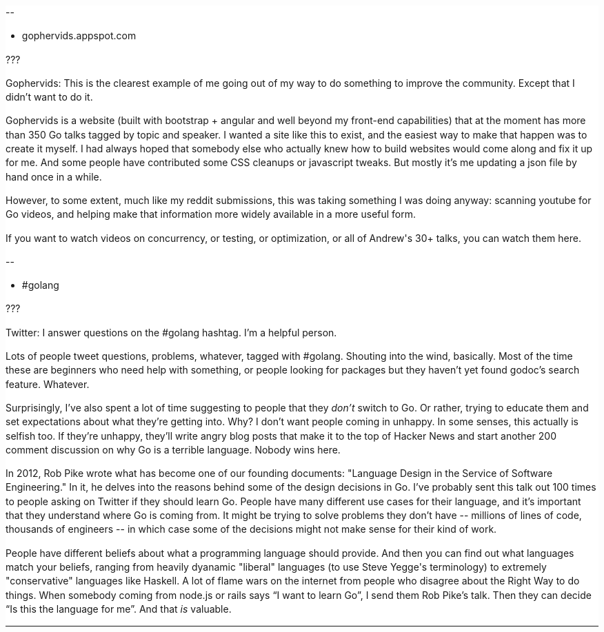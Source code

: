 --

- gophervids.appspot.com

???

Gophervids:
This is the clearest example of me going out of my way to do something to
improve the community.  Except that I didn’t want to do it.

Gophervids is a website (built with bootstrap + angular and well beyond my
front-end capabilities) that at the moment has more than 350 Go talks tagged by
topic and speaker.  I wanted a site like this to exist, and the easiest way to
make that happen was to create it myself.  I had always hoped that somebody
else who actually knew how to build websites would come along and fix it up for
me.  And some people have contributed some CSS cleanups or javascript tweaks.
But mostly it’s me updating a json file by hand once in a while.

However, to some extent, much like my reddit submissions, this was taking
something I was doing anyway: scanning youtube for Go videos, and helping make
that information more widely available in a more useful form.

If you want to watch videos on concurrency, or testing, or optimization, or all
of Andrew's 30+ talks, you can watch them here.

--

- \#golang

???

Twitter:  I answer questions on the #golang hashtag.  I’m a helpful person.

Lots of people tweet questions, problems, whatever, tagged with #golang.
Shouting into the wind, basically.  Most of the time these are beginners who
need help with something, or people looking for packages but they haven’t yet
found godoc’s search feature.  Whatever.

Surprisingly, I’ve also spent a lot of time suggesting to people that they
*don’t* switch to Go.  Or rather, trying to educate them and set expectations
about what they’re getting into.  Why?  I don’t want people coming in unhappy.
In some senses, this actually is selfish too.  If they’re unhappy, they’ll
write angry blog posts that make it to the top of Hacker News and start another
200 comment discussion on why Go is a terrible language.  Nobody wins here.

In 2012, Rob Pike wrote what has become one of our founding documents:
"Language Design in the Service of Software Engineering." In it, he delves into
the reasons behind some of the design decisions in Go.  I’ve probably sent this
talk out 100 times to people asking on Twitter if they should learn Go.  People
have many different use cases for their language, and it’s important that they
understand where Go is coming from.  It might be trying to solve problems they
don’t have -- millions of lines of code, thousands of engineers -- in which
case some of the decisions might not make sense for their kind of work.

People have different beliefs about what a programming language should provide.
And then you can find out what languages match your beliefs, ranging from heavily
dyanamic "liberal" languages (to use Steve Yegge's terminology) to extremely
"conservative" languages like Haskell.  A lot of flame wars on the internet
from people who disagree about the Right Way to do things.   When somebody
coming from node.js or rails says “I want to learn Go”, I send them Rob Pike’s
talk.  Then they can decide “Is this the language for me”.  And that *is*
valuable.

---